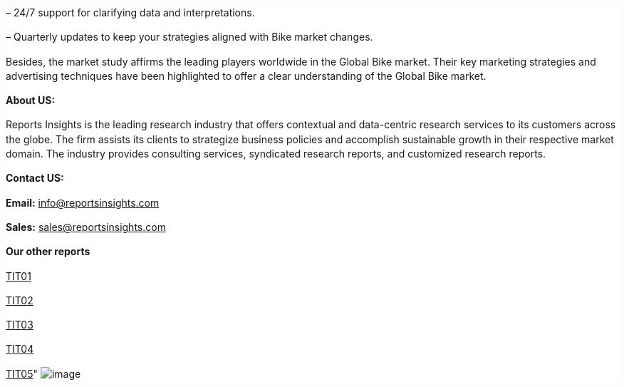 – 24/7 support for clarifying data and interpretations.

– Quarterly updates to keep your strategies aligned with Bike market changes.

Besides, the market study affirms the leading players worldwide in the Global Bike market. Their key marketing strategies and advertising techniques have been highlighted to offer a clear understanding of the Global Bike market.

<strong><strong>About US</strong>:</strong>

Reports Insights is the leading research industry that offers contextual and data-centric research services to its customers across the globe. The firm assists its clients to strategize business policies and accomplish sustainable growth in their respective market domain. The industry provides consulting services, syndicated research reports, and customized research reports.

<strong>Contact US:</strong>

<p class=><b>Email:</b> <a href=mailto:info@reportsinsights.com>info@reportsinsights.com</a></p>
<p class=><b>Sales:</b> <a href=mailto:sales@reportsinsights.com>sales@reportsinsights.com</a></p>

<strong>Our other reports</strong>

<a href=LIN01>TIT01</a>

<a href=LIN02>TIT02</a>

<a href=LIN03>TIT03</a>

<a href=LIN04>TIT04</a>

<a href=LIN05>TIT05</a>"
![image](https://github.com/user-attachments/assets/a72da150-3afa-45b8-bbc4-6c3d98512c22)
